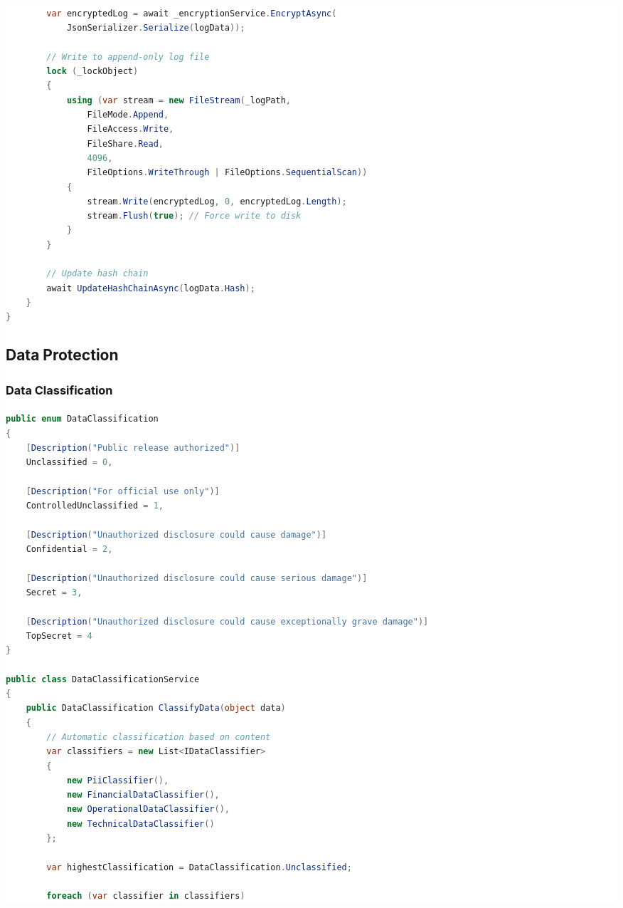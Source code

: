```csharp
        var encryptedLog = await _encryptionService.EncryptAsync(
            JsonSerializer.Serialize(logData));
        
        // Write to append-only log file
        lock (_lockObject)
        {
            using (var stream = new FileStream(_logPath, 
                FileMode.Append, 
                FileAccess.Write, 
                FileShare.Read,
                4096,
                FileOptions.WriteThrough | FileOptions.SequentialScan))
            {
                stream.Write(encryptedLog, 0, encryptedLog.Length);
                stream.Flush(true); // Force write to disk
            }
        }
        
        // Update hash chain
        await UpdateHashChainAsync(logData.Hash);
    }
}
```

## Data Protection

### Data Classification

```csharp
public enum DataClassification
{
    [Description("Public release authorized")]
    Unclassified = 0,
    
    [Description("For official use only")]
    ControlledUnclassified = 1,
    
    [Description("Unauthorized disclosure could cause damage")]
    Confidential = 2,
    
    [Description("Unauthorized disclosure could cause serious damage")]
    Secret = 3,
    
    [Description("Unauthorized disclosure could cause exceptionally grave damage")]
    TopSecret = 4
}

public class DataClassificationService
{
    public DataClassification ClassifyData(object data)
    {
        // Automatic classification based on content
        var classifiers = new List<IDataClassifier>
        {
            new PiiClassifier(),
            new FinancialDataClassifier(),
            new OperationalDataClassifier(),
            new TechnicalDataClassifier()
        };
        
        var highestClassification = DataClassification.Unclassified;
        
        foreach (var classifier in classifiers)
```